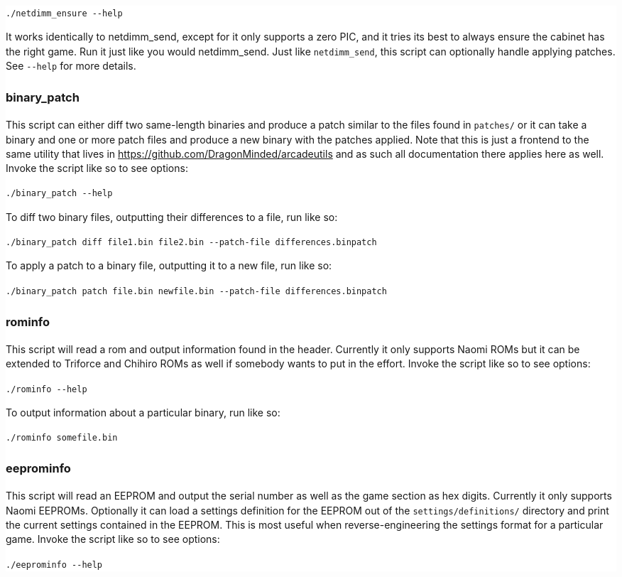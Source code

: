 ```
./netdimm_ensure --help
```

It works identically to netdimm_send, except for it only supports a zero PIC, and it tries its best to always ensure the cabinet has the right game. Run it just like you would netdimm_send. Just like `netdimm_send`, this script can optionally handle applying patches. See `--help` for more details.

### binary_patch

This script can either diff two same-length binaries and produce a patch similar to the files found in `patches/` or it can take a binary and one or more patch files and produce a new binary with the patches applied. Note that this is just a frontend to the same utility that lives in <https://github.com/DragonMinded/arcadeutils> and as such all documentation there applies here as well. Invoke the script like so to see options:

```
./binary_patch --help
```

To diff two binary files, outputting their differences to a file, run like so:

```
./binary_patch diff file1.bin file2.bin --patch-file differences.binpatch
```

To apply a patch to a binary file, outputting it to a new file, run like so:

```
./binary_patch patch file.bin newfile.bin --patch-file differences.binpatch
```

### rominfo

This script will read a rom and output information found in the header. Currently it only supports Naomi ROMs but it can be extended to Triforce and Chihiro ROMs as well if somebody wants to put in the effort. Invoke the script like so to see options:

```
./rominfo --help
```

To output information about a particular binary, run like so:

```
./rominfo somefile.bin
```

### eeprominfo

This script will read an EEPROM and output the serial number as well as the game section as hex digits. Currently it only supports Naomi EEPROMs. Optionally it can load a settings definition for the EEPROM out of the `settings/definitions/` directory and print the current settings contained in the EEPROM. This is most useful when reverse-engineering the settings format for a particular game. Invoke the script like so to see options:

```
./eeprominfo --help
```
